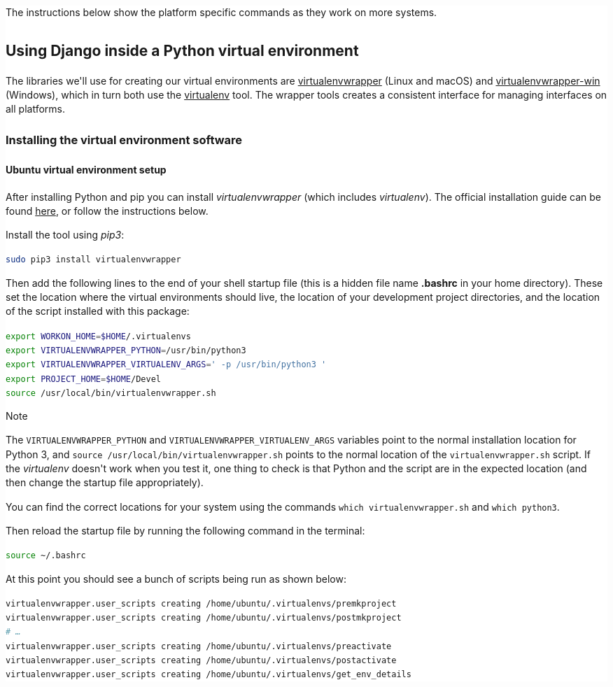 The instructions below show the platform specific commands as they work on more systems.

## Using Django inside a Python virtual environment

The libraries we'll use for creating our virtual environments are [virtualenvwrapper](https://virtualenvwrapper.readthedocs.io/en/latest/index.html) (Linux and macOS) and [virtualenvwrapper-win](https://pypi.org/project/virtualenvwrapper-win/) (Windows), which in turn both use the [virtualenv](https://virtualenv.pypa.io/en/latest/) tool. The wrapper tools creates a consistent interface for managing interfaces on all platforms.

### Installing the virtual environment software

#### Ubuntu virtual environment setup

After installing Python and pip you can install _virtualenvwrapper_ (which includes _virtualenv_). The official installation guide can be found [here](https://virtualenvwrapper.readthedocs.io/en/latest/install.html), or follow the instructions below.

Install the tool using _pip3_:

```bash
sudo pip3 install virtualenvwrapper
```

Then add the following lines to the end of your shell startup file (this is a hidden file name **.bashrc** in your home directory). These set the location where the virtual environments should live, the location of your development project directories, and the location of the script installed with this package:

```bash
export WORKON_HOME=$HOME/.virtualenvs
export VIRTUALENVWRAPPER_PYTHON=/usr/bin/python3
export VIRTUALENVWRAPPER_VIRTUALENV_ARGS=' -p /usr/bin/python3 '
export PROJECT_HOME=$HOME/Devel
source /usr/local/bin/virtualenvwrapper.sh
```

> [!NOTE]
> The `VIRTUALENVWRAPPER_PYTHON` and `VIRTUALENVWRAPPER_VIRTUALENV_ARGS` variables point to the normal installation location for Python 3, and `source /usr/local/bin/virtualenvwrapper.sh` points to the normal location of the `virtualenvwrapper.sh` script. If the _virtualenv_ doesn't work when you test it, one thing to check is that Python and the script are in the expected location (and then change the startup file appropriately).
>
> You can find the correct locations for your system using the commands `which virtualenvwrapper.sh` and `which python3`.

Then reload the startup file by running the following command in the terminal:

```bash
source ~/.bashrc
```

At this point you should see a bunch of scripts being run as shown below:

```bash
virtualenvwrapper.user_scripts creating /home/ubuntu/.virtualenvs/premkproject
virtualenvwrapper.user_scripts creating /home/ubuntu/.virtualenvs/postmkproject
# …
virtualenvwrapper.user_scripts creating /home/ubuntu/.virtualenvs/preactivate
virtualenvwrapper.user_scripts creating /home/ubuntu/.virtualenvs/postactivate
virtualenvwrapper.user_scripts creating /home/ubuntu/.virtualenvs/get_env_details
```
